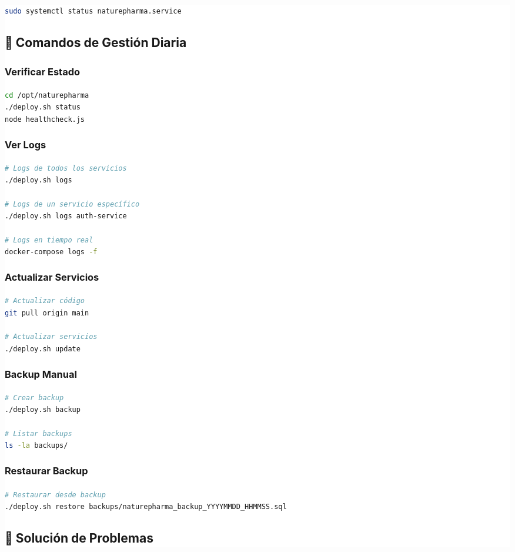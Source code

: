 ```bash
sudo systemctl status naturepharma.service
```

## 🔄 Comandos de Gestión Diaria

### Verificar Estado
```bash
cd /opt/naturepharma
./deploy.sh status
node healthcheck.js
```

### Ver Logs
```bash
# Logs de todos los servicios
./deploy.sh logs

# Logs de un servicio específico
./deploy.sh logs auth-service

# Logs en tiempo real
docker-compose logs -f
```

### Actualizar Servicios
```bash
# Actualizar código
git pull origin main

# Actualizar servicios
./deploy.sh update
```

### Backup Manual
```bash
# Crear backup
./deploy.sh backup

# Listar backups
ls -la backups/
```

### Restaurar Backup
```bash
# Restaurar desde backup
./deploy.sh restore backups/naturepharma_backup_YYYYMMDD_HHMMSS.sql
```

## 🚨 Solución de Problemas
